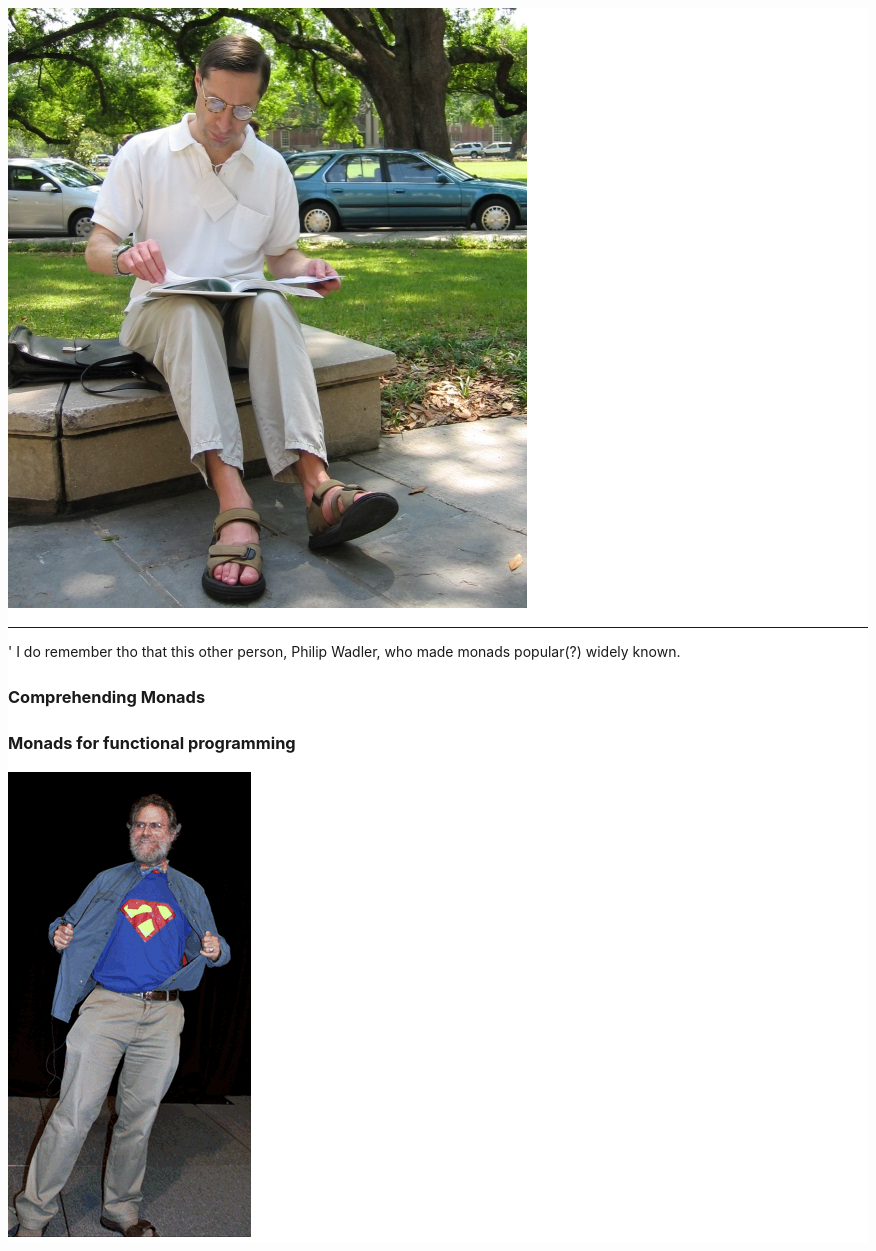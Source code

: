 ![Moggi](images/Eugenio_Moggi.jpg) 

---

' I do remember tho that this other person, Philip Wadler, who made monads popular(?) widely known.

### Comprehending Monads
### Monads for functional programming

![wadler](images/wadler.gif)